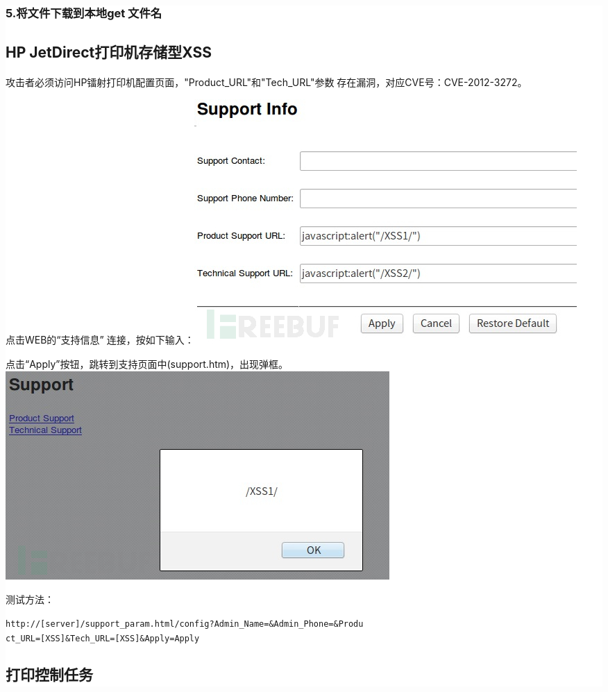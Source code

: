 ### 5.将文件下载到本地get 文件名

## HP JetDirect打印机存储型XSS

攻击者必须访问HP镭射打印机配置页面，"Product_URL"和"Tech_URL"参数 存在漏洞，对应CVE号：CVE-2012-3272。

点击WEB的“支持信息” 连接，按如下输入：![image.png](media/image.png.jpg)

点击“Apply”按钮，跳转到支持页面中(support.htm)，出现弹框。![image.png](media/image.png-8.jpg)

测试方法：

```
http://[server]/support_param.html/config?Admin_Name=&Admin_Phone=&Produ
ct_URL=[XSS]&Tech_URL=[XSS]&Apply=Apply
```

## 打印控制任务
